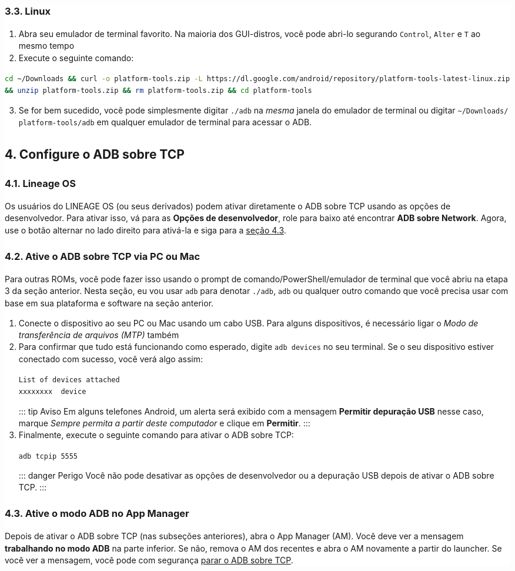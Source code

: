 ### 3.3. Linux
1. Abra seu emulador de terminal favorito. Na maioria dos GUI-distros, você pode abri-lo segurando `Control`, `Alter` e `T` ao mesmo tempo
2. Execute o seguinte comando:
```sh
cd ~/Downloads && curl -o platform-tools.zip -L https://dl.google.com/android/repository/platform-tools-latest-linux.zip && unzip platform-tools.zip && rm platform-tools.zip && cd platform-tools
```
3. Se for bem sucedido, você pode simplesmente digitar `./adb` na _mesma_ janela do emulador de terminal ou digitar `~/Downloads/platform-tools/adb` em qualquer emulador de terminal para acessar o ADB.

## 4. Configure o ADB sobre TCP

### 4.1. Lineage OS
Os usuários do LINEAGE OS (ou seus derivados) podem ativar diretamente o ADB sobre TCP usando as opções de desenvolvedor. Para ativar isso, vá para as **Opções de desenvolvedor**, role para baixo até encontrar **ADB sobre Network**. Agora, use o botão alternar no lado direito para ativá-la e siga para a [seção 4.3](#_4-3-ative-o-modo-adb-no-app-manager).

### 4.2. Ative o ADB sobre TCP via PC ou Mac
Para outras ROMs, você pode fazer isso usando o prompt de comando/PowerShell/emulador de terminal que você abriu na etapa 3 da seção anterior. Nesta seção, eu vou usar `adb` para denotar `./adb`, `adb` ou qualquer outro comando que você precisa usar com base em sua plataforma e software na seção anterior.
1. Conecte o dispositivo ao seu PC ou Mac usando um cabo USB. Para alguns dispositivos, é necessário ligar o _Modo de transferência de arquivos (MTP)_ também
2. Para confirmar que tudo está funcionando como esperado, digite `adb devices` no seu terminal. Se o seu dispositivo estiver conectado com sucesso, você verá algo assim:
    ```
    List of devices attached
    xxxxxxxx  device
    ```
    ::: tip Aviso
    Em alguns telefones Android, um alerta será exibido com a mensagem **Permitir depuração USB** nesse caso, marque _Sempre permita a partir deste computador_ e clique em **Permitir**.
    :::
3. Finalmente, execute o seguinte comando para ativar o ADB sobre TCP:
    ``` sh
    adb tcpip 5555
    ```
    ::: danger Perigo
    Você não pode desativar as opções de desenvolvedor ou a depuração USB depois de ativar o ADB sobre TCP.
    :::

### 4.3. Ative o modo ADB no App Manager
Depois de ativar o ADB sobre TCP (nas subseções anteriores), abra o App Manager (AM). Você deve ver a mensagem **trabalhando no modo ADB** na parte inferior. Se não, remova o AM dos recentes e abra o AM novamente a partir do launcher. Se você ver a mensagem, você pode com segurança [parar o ADB sobre TCP](#_4-4-parar-o-adb-sobre-tcp).
